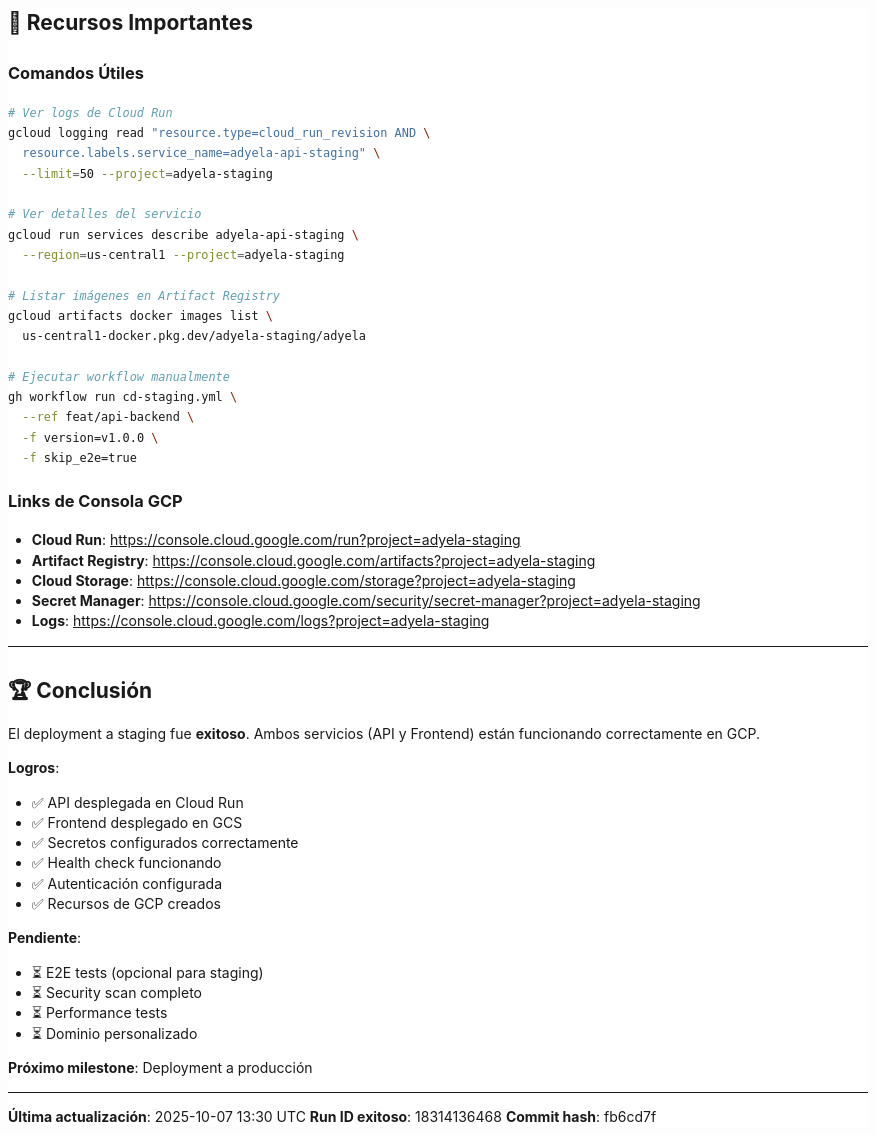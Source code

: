 
## 🎯 Recursos Importantes

### Comandos Útiles

```bash
# Ver logs de Cloud Run
gcloud logging read "resource.type=cloud_run_revision AND \
  resource.labels.service_name=adyela-api-staging" \
  --limit=50 --project=adyela-staging

# Ver detalles del servicio
gcloud run services describe adyela-api-staging \
  --region=us-central1 --project=adyela-staging

# Listar imágenes en Artifact Registry
gcloud artifacts docker images list \
  us-central1-docker.pkg.dev/adyela-staging/adyela

# Ejecutar workflow manualmente
gh workflow run cd-staging.yml \
  --ref feat/api-backend \
  -f version=v1.0.0 \
  -f skip_e2e=true
```

### Links de Consola GCP

- **Cloud Run**: https://console.cloud.google.com/run?project=adyela-staging
- **Artifact Registry**: https://console.cloud.google.com/artifacts?project=adyela-staging
- **Cloud Storage**: https://console.cloud.google.com/storage?project=adyela-staging
- **Secret Manager**: https://console.cloud.google.com/security/secret-manager?project=adyela-staging
- **Logs**: https://console.cloud.google.com/logs?project=adyela-staging

---

## 🏆 Conclusión

El deployment a staging fue **exitoso**. Ambos servicios (API y Frontend) están funcionando correctamente en GCP.

**Logros**:

- ✅ API desplegada en Cloud Run
- ✅ Frontend desplegado en GCS
- ✅ Secretos configurados correctamente
- ✅ Health check funcionando
- ✅ Autenticación configurada
- ✅ Recursos de GCP creados

**Pendiente**:

- ⏳ E2E tests (opcional para staging)
- ⏳ Security scan completo
- ⏳ Performance tests
- ⏳ Dominio personalizado

**Próximo milestone**: Deployment a producción

---

**Última actualización**: 2025-10-07 13:30 UTC
**Run ID exitoso**: 18314136468
**Commit hash**: fb6cd7f

